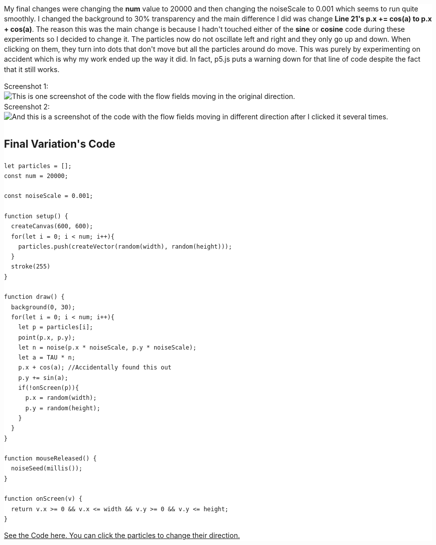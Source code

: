 My final changes were changing the **num** value to 20000 and then changing the noiseScale to 0.001 which seems to run quite smoothly. I changed the background to 30% transparency and the main difference I did was change **Line 21's p.x += cos(a) to p.x + cos(a)**. The reason this was the main change is because I hadn't touched either of the **sine** or **cosine** code during these experiments so I decided to change it. The particles now do not oscillate left and right and they only go up and down. When clicking on them, they turn into dots that don't move but all the particles around do move. This was purely by experimenting on accident which is why my work ended up the way it did. In fact, p5.js puts a warning down for that line of code despite the fact that it still works.

Screenshot 1: <br>
![This is one screenshot of the code with the flow fields moving in the original direction.](/skills-github-pages/images/flow-fields-final-copy-screenshot-1.png)<br>
Screenshot 2: <br>
![And this is a screenshot of the code with the flow fields moving in different direction after I clicked it several times.](/skills-github-pages/images/flow-fields-final-copy-screenshot-2.png)

## Final Variation's Code
```
let particles = [];
const num = 20000;

const noiseScale = 0.001;

function setup() {
  createCanvas(600, 600);
  for(let i = 0; i < num; i++){
    particles.push(createVector(random(width), random(height)));
  }
  stroke(255)
}

function draw() {
  background(0, 30);
  for(let i = 0; i < num; i++){
    let p = particles[i];
    point(p.x, p.y);
    let n = noise(p.x * noiseScale, p.y * noiseScale);
    let a = TAU * n;
    p.x + cos(a); //Accidentally found this out
    p.y += sin(a);
    if(!onScreen(p)){
      p.x = random(width);
      p.y = random(height);
    }
  }
}

function mouseReleased() {
  noiseSeed(millis());
}

function onScreen(v) {
  return v.x >= 0 && v.x <= width && v.y >= 0 && v.y <= height;
}
```
[See the Code here. You can click the particles to change their direction.](/skills-github-pages/creative-code/flow-fields-final-copy/index.html)